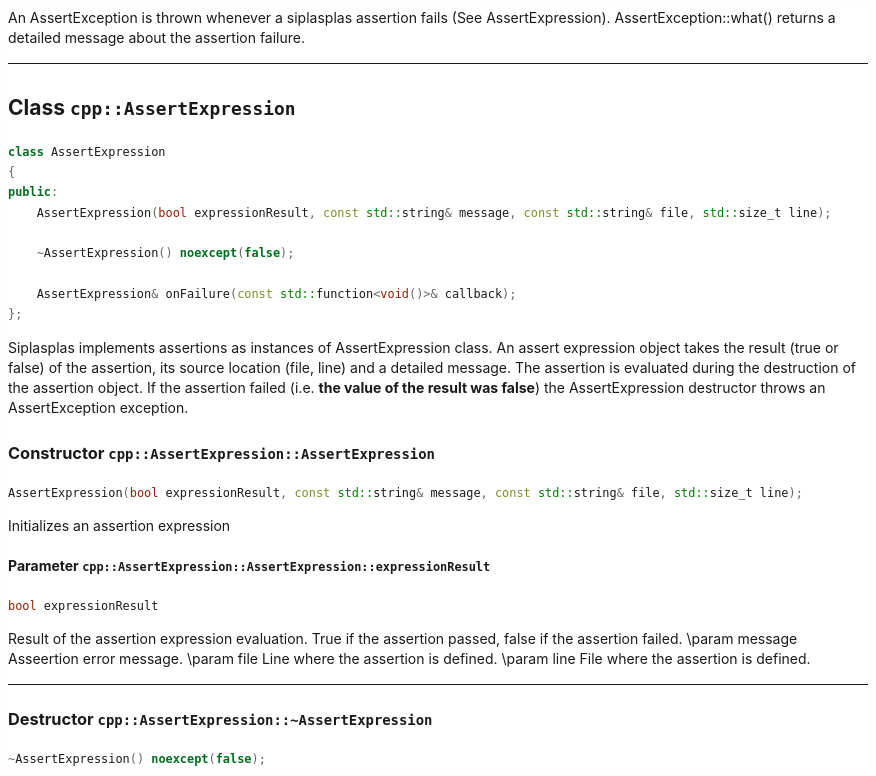 An AssertException is thrown whenever a siplasplas assertion fails (See AssertExpression). AssertException::what() returns a detailed message about the assertion failure.

-----

## Class `cpp::AssertExpression`<a id="cpp::AssertExpression"></a>

``` cpp
class AssertExpression
{
public:
    AssertExpression(bool expressionResult, const std::string& message, const std::string& file, std::size_t line);
    
    ~AssertExpression() noexcept(false);
    
    AssertExpression& onFailure(const std::function<void()>& callback);
};
```

Siplasplas implements assertions as instances of AssertExpression class. An assert expression object takes the result (true or false) of the assertion, its source location (file, line) and a detailed message. The assertion is evaluated during the destruction of the assertion object. If the assertion failed (i.e. **the value of the result was false**) the AssertExpression destructor throws an AssertException exception.

### Constructor `cpp::AssertExpression::AssertExpression`<a id="cpp::AssertExpression::AssertExpression"></a>

``` cpp
AssertExpression(bool expressionResult, const std::string& message, const std::string& file, std::size_t line);
```

Initializes an assertion expression

#### Parameter `cpp::AssertExpression::AssertExpression::expressionResult`<a id="cpp::AssertExpression::AssertExpression::expressionResult"></a>

``` cpp
bool expressionResult
```

Result of the assertion expression evaluation. True if the assertion passed, false if the assertion failed. \\param message Asseertion error message. \\param file Line where the assertion is defined. \\param line File where the assertion is defined.

-----

### Destructor `cpp::AssertExpression::~AssertExpression`<a id="cpp::AssertExpression::~AssertExpression"></a>

``` cpp
~AssertExpression() noexcept(false);
```
